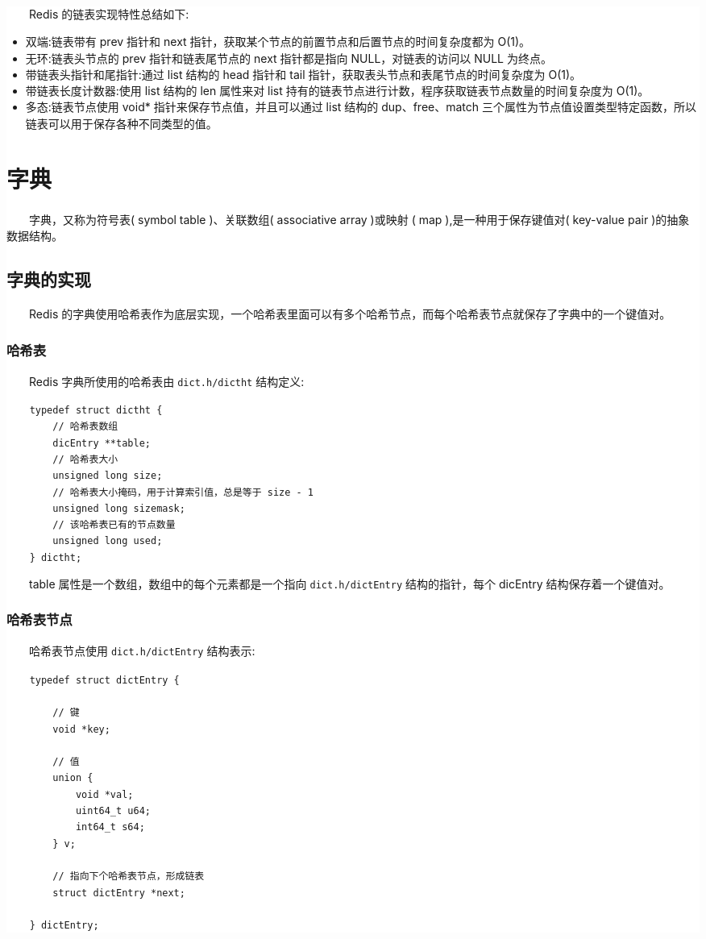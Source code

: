 

&emsp;&emsp;Redis 的链表实现特性总结如下:

- 双端:链表带有 prev 指针和 next 指针，获取某个节点的前置节点和后置节点的时间复杂度都为 O(1)。
- 无环:链表头节点的 prev 指针和链表尾节点的 next 指针都是指向 NULL，对链表的访问以 NULL 为终点。
- 带链表头指针和尾指针:通过 list 结构的 head 指针和 tail 指针，获取表头节点和表尾节点的时间复杂度为 O(1)。
- 带链表长度计数器:使用 list 结构的 len 属性来对 list 持有的链表节点进行计数，程序获取链表节点数量的时间复杂度为 O(1)。
- 多态:链表节点使用 void* 指针来保存节点值，并且可以通过 list 结构的 dup、free、match 三个属性为节点值设置类型特定函数，所以链表可以用于保存各种不同类型的值。



# 字典

&emsp;&emsp;字典，又称为符号表( symbol table )、关联数组( associative array )或映射 ( map ),是一种用于保存键值对( key-value pair )的抽象数据结构。



## 字典的实现

&emsp;&emsp;Redis 的字典使用哈希表作为底层实现，一个哈希表里面可以有多个哈希节点，而每个哈希表节点就保存了字典中的一个键值对。



### 哈希表

&emsp;&emsp;Redis 字典所使用的哈希表由 `dict.h/dictht` 结构定义:

```
	typedef struct dictht {
		// 哈希表数组
		dicEntry **table;
		// 哈希表大小
		unsigned long size;
		// 哈希表大小掩码，用于计算索引值，总是等于 size - 1
		unsigned long sizemask;
		// 该哈希表已有的节点数量
		unsigned long used;
	} dictht;
```

&emsp;&emsp;table 属性是一个数组，数组中的每个元素都是一个指向 `dict.h/dictEntry` 结构的指针，每个 dicEntry 结构保存着一个键值对。



### 哈希表节点

&emsp;&emsp;哈希表节点使用 `dict.h/dictEntry` 结构表示:

```
	typedef struct dictEntry {
	
		// 键
		void *key;
		
		// 值
		union {
			void *val;
			uint64_t u64;
			int64_t s64;
		} v;
		
		// 指向下个哈希表节点，形成链表
		struct dictEntry *next;
		
	} dictEntry;
```
